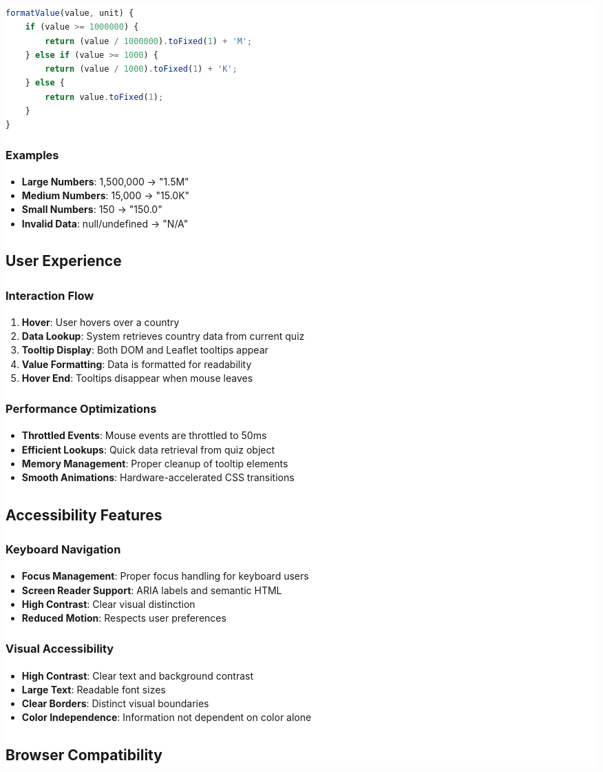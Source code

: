 ```javascript
formatValue(value, unit) {
    if (value >= 1000000) {
        return (value / 1000000).toFixed(1) + 'M';
    } else if (value >= 1000) {
        return (value / 1000).toFixed(1) + 'K';
    } else {
        return value.toFixed(1);
    }
}
```

### Examples
- **Large Numbers**: 1,500,000 → "1.5M"
- **Medium Numbers**: 15,000 → "15.0K"
- **Small Numbers**: 150 → "150.0"
- **Invalid Data**: null/undefined → "N/A"

## User Experience

### Interaction Flow
1. **Hover**: User hovers over a country
2. **Data Lookup**: System retrieves country data from current quiz
3. **Tooltip Display**: Both DOM and Leaflet tooltips appear
4. **Value Formatting**: Data is formatted for readability
5. **Hover End**: Tooltips disappear when mouse leaves

### Performance Optimizations
- **Throttled Events**: Mouse events are throttled to 50ms
- **Efficient Lookups**: Quick data retrieval from quiz object
- **Memory Management**: Proper cleanup of tooltip elements
- **Smooth Animations**: Hardware-accelerated CSS transitions

## Accessibility Features

### Keyboard Navigation
- **Focus Management**: Proper focus handling for keyboard users
- **Screen Reader Support**: ARIA labels and semantic HTML
- **High Contrast**: Clear visual distinction
- **Reduced Motion**: Respects user preferences

### Visual Accessibility
- **High Contrast**: Clear text and background contrast
- **Large Text**: Readable font sizes
- **Clear Borders**: Distinct visual boundaries
- **Color Independence**: Information not dependent on color alone

## Browser Compatibility
